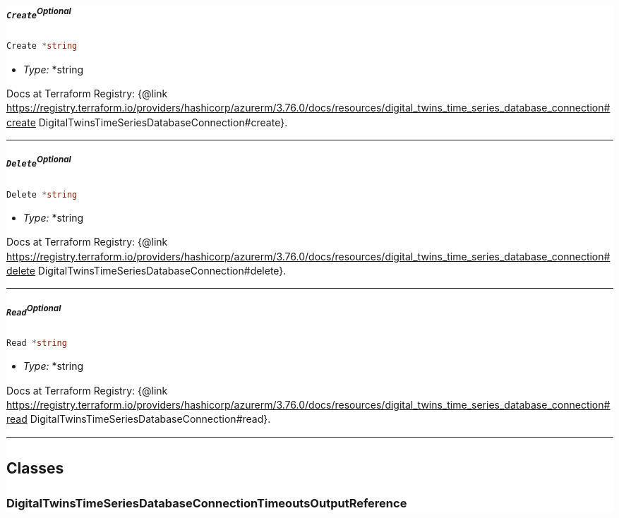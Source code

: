 
##### `Create`<sup>Optional</sup> <a name="Create" id="@cdktf/provider-azurerm.digitalTwinsTimeSeriesDatabaseConnection.DigitalTwinsTimeSeriesDatabaseConnectionTimeouts.property.create"></a>

```go
Create *string
```

- *Type:* *string

Docs at Terraform Registry: {@link https://registry.terraform.io/providers/hashicorp/azurerm/3.76.0/docs/resources/digital_twins_time_series_database_connection#create DigitalTwinsTimeSeriesDatabaseConnection#create}.

---

##### `Delete`<sup>Optional</sup> <a name="Delete" id="@cdktf/provider-azurerm.digitalTwinsTimeSeriesDatabaseConnection.DigitalTwinsTimeSeriesDatabaseConnectionTimeouts.property.delete"></a>

```go
Delete *string
```

- *Type:* *string

Docs at Terraform Registry: {@link https://registry.terraform.io/providers/hashicorp/azurerm/3.76.0/docs/resources/digital_twins_time_series_database_connection#delete DigitalTwinsTimeSeriesDatabaseConnection#delete}.

---

##### `Read`<sup>Optional</sup> <a name="Read" id="@cdktf/provider-azurerm.digitalTwinsTimeSeriesDatabaseConnection.DigitalTwinsTimeSeriesDatabaseConnectionTimeouts.property.read"></a>

```go
Read *string
```

- *Type:* *string

Docs at Terraform Registry: {@link https://registry.terraform.io/providers/hashicorp/azurerm/3.76.0/docs/resources/digital_twins_time_series_database_connection#read DigitalTwinsTimeSeriesDatabaseConnection#read}.

---

## Classes <a name="Classes" id="Classes"></a>

### DigitalTwinsTimeSeriesDatabaseConnectionTimeoutsOutputReference <a name="DigitalTwinsTimeSeriesDatabaseConnectionTimeoutsOutputReference" id="@cdktf/provider-azurerm.digitalTwinsTimeSeriesDatabaseConnection.DigitalTwinsTimeSeriesDatabaseConnectionTimeoutsOutputReference"></a>

